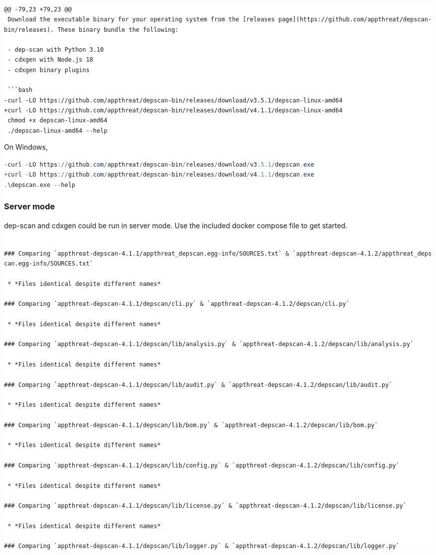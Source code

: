 ```
@@ -79,23 +79,23 @@
 Download the executable binary for your operating system from the [releases page](https://github.com/appthreat/depscan-bin/releases). These binary bundle the following:
 
 - dep-scan with Python 3.10
 - cdxgen with Node.js 18
 - cdxgen binary plugins
 
 ```bash
-curl -LO https://github.com/appthreat/depscan-bin/releases/download/v3.5.1/depscan-linux-amd64
+curl -LO https://github.com/appthreat/depscan-bin/releases/download/v4.1.1/depscan-linux-amd64
 chmod +x depscan-linux-amd64
 ./depscan-linux-amd64 --help
 ```
 
 On Windows,
 
 ```powershell
-curl -LO https://github.com/appthreat/depscan-bin/releases/download/v3.5.1/depscan.exe
+curl -LO https://github.com/appthreat/depscan-bin/releases/download/v4.1.1/depscan.exe
 .\depscan.exe --help
 ```
 
 ### Server mode
 
 dep-scan and cdxgen could be run in server mode. Use the included docker compose file to get started.
```

### Comparing `appthreat-depscan-4.1.1/appthreat_depscan.egg-info/SOURCES.txt` & `appthreat-depscan-4.1.2/appthreat_depscan.egg-info/SOURCES.txt`

 * *Files identical despite different names*

### Comparing `appthreat-depscan-4.1.1/depscan/cli.py` & `appthreat-depscan-4.1.2/depscan/cli.py`

 * *Files identical despite different names*

### Comparing `appthreat-depscan-4.1.1/depscan/lib/analysis.py` & `appthreat-depscan-4.1.2/depscan/lib/analysis.py`

 * *Files identical despite different names*

### Comparing `appthreat-depscan-4.1.1/depscan/lib/audit.py` & `appthreat-depscan-4.1.2/depscan/lib/audit.py`

 * *Files identical despite different names*

### Comparing `appthreat-depscan-4.1.1/depscan/lib/bom.py` & `appthreat-depscan-4.1.2/depscan/lib/bom.py`

 * *Files identical despite different names*

### Comparing `appthreat-depscan-4.1.1/depscan/lib/config.py` & `appthreat-depscan-4.1.2/depscan/lib/config.py`

 * *Files identical despite different names*

### Comparing `appthreat-depscan-4.1.1/depscan/lib/license.py` & `appthreat-depscan-4.1.2/depscan/lib/license.py`

 * *Files identical despite different names*

### Comparing `appthreat-depscan-4.1.1/depscan/lib/logger.py` & `appthreat-depscan-4.1.2/depscan/lib/logger.py`
```